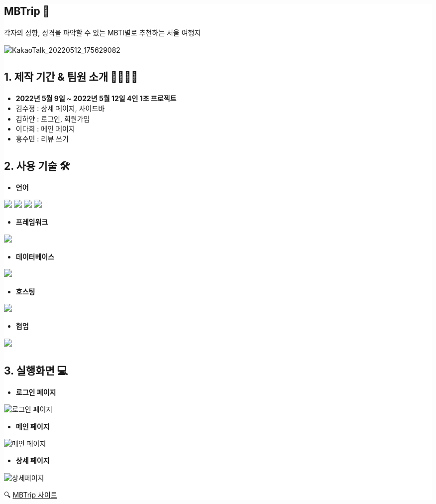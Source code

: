 ## MBTrip 🛬
각자의 성향, 성격을 파악할 수 있는 MBTI별로 추천하는 서울 여행지

![KakaoTalk_20220512_175629082](https://user-images.githubusercontent.com/99132215/168429045-7d9af0a6-922b-4884-b796-65e99d92e6f6.png)


## 1. 제작 기간 & 팀원 소개 👨‍👩‍👧‍👧  ##
- **2022년 5월 9일 ~ 2022년 5월 12일 4인 1조 프로젝트**
- 김수정 : 상세 페이지, 사이드바
- 김하얀 : 로그인, 회원가입 
- 이다희 : 메인 페이지
- 홍수민 : 리뷰 쓰기 

## 2. 사용 기술 🛠
- **언어**
<img src="https://img.shields.io/badge/Python-3776AB?style=for-the-badge&logo=Python&logoColor=white">
<img src="https://img.shields.io/badge/JavaScript-F7DF1E?style=for-the-badge&logo=JavaScript&logoColor=white">
<img src="https://img.shields.io/badge/HTML5-E34F26?style=for-the-badge&logo=HTML5&logoColor=white">
<img src="https://img.shields.io/badge/CSS3-1572B6?style=for-the-badge&logo=CSS3&logoColor=white">

- **프레임워크**
<img src="https://img.shields.io/badge/Flask-000000?style=for-the-badge&logo=Flask&logoColor=white">

- **데이터베이스**
<img src="https://img.shields.io/badge/MongoDB-47A248?style=for-the-badge&logo=MongoDB&logoColor=white">

- **호스팅**
<img src="https://img.shields.io/badge/Amazon AWS-232F3E?style=for-the-badge&logo=Amazon AWS&logoColor=white">

- **협업**
<img src="https://img.shields.io/badge/GitHub-181717?style=for-the-badge&logo=GitHub&logoColor=white">

## 3. 실행화면  💻

- **로그인 페이지**

<img width="1269" alt="로그인 페이지" src="https://user-images.githubusercontent.com/99132215/168429024-e744c201-edf1-4e6b-9bad-a5cc505c10a9.PNG">


- **메인 페이지**
<img width="683" alt="메인 페이지" src="https://user-images.githubusercontent.com/99132215/168429032-eacdb355-0967-47d6-88a7-cdaf0a677a7d.PNG">


- **상세 페이지**
<img width="777" alt="상세페이지" src="https://user-images.githubusercontent.com/99132215/168429037-dbf7331d-f546-4bd9-8730-a414e9428e4f.PNG">

🔍 [MBTrip 사이트](http://mbtrip.shop/)
